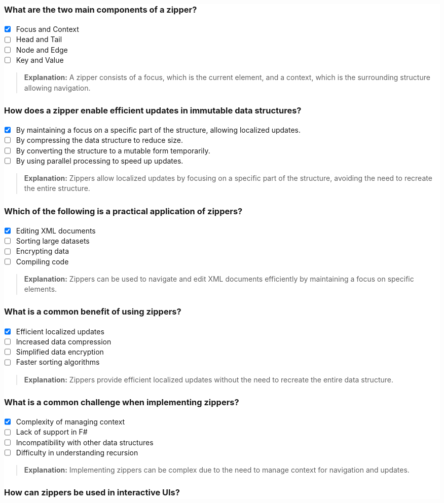 ### What are the two main components of a zipper?

- [x] Focus and Context
- [ ] Head and Tail
- [ ] Node and Edge
- [ ] Key and Value

> **Explanation:** A zipper consists of a focus, which is the current element, and a context, which is the surrounding structure allowing navigation.

### How does a zipper enable efficient updates in immutable data structures?

- [x] By maintaining a focus on a specific part of the structure, allowing localized updates.
- [ ] By compressing the data structure to reduce size.
- [ ] By converting the structure to a mutable form temporarily.
- [ ] By using parallel processing to speed up updates.

> **Explanation:** Zippers allow localized updates by focusing on a specific part of the structure, avoiding the need to recreate the entire structure.

### Which of the following is a practical application of zippers?

- [x] Editing XML documents
- [ ] Sorting large datasets
- [ ] Encrypting data
- [ ] Compiling code

> **Explanation:** Zippers can be used to navigate and edit XML documents efficiently by maintaining a focus on specific elements.

### What is a common benefit of using zippers?

- [x] Efficient localized updates
- [ ] Increased data compression
- [ ] Simplified data encryption
- [ ] Faster sorting algorithms

> **Explanation:** Zippers provide efficient localized updates without the need to recreate the entire data structure.

### What is a common challenge when implementing zippers?

- [x] Complexity of managing context
- [ ] Lack of support in F#
- [ ] Incompatibility with other data structures
- [ ] Difficulty in understanding recursion

> **Explanation:** Implementing zippers can be complex due to the need to manage context for navigation and updates.

### How can zippers be used in interactive UIs?
